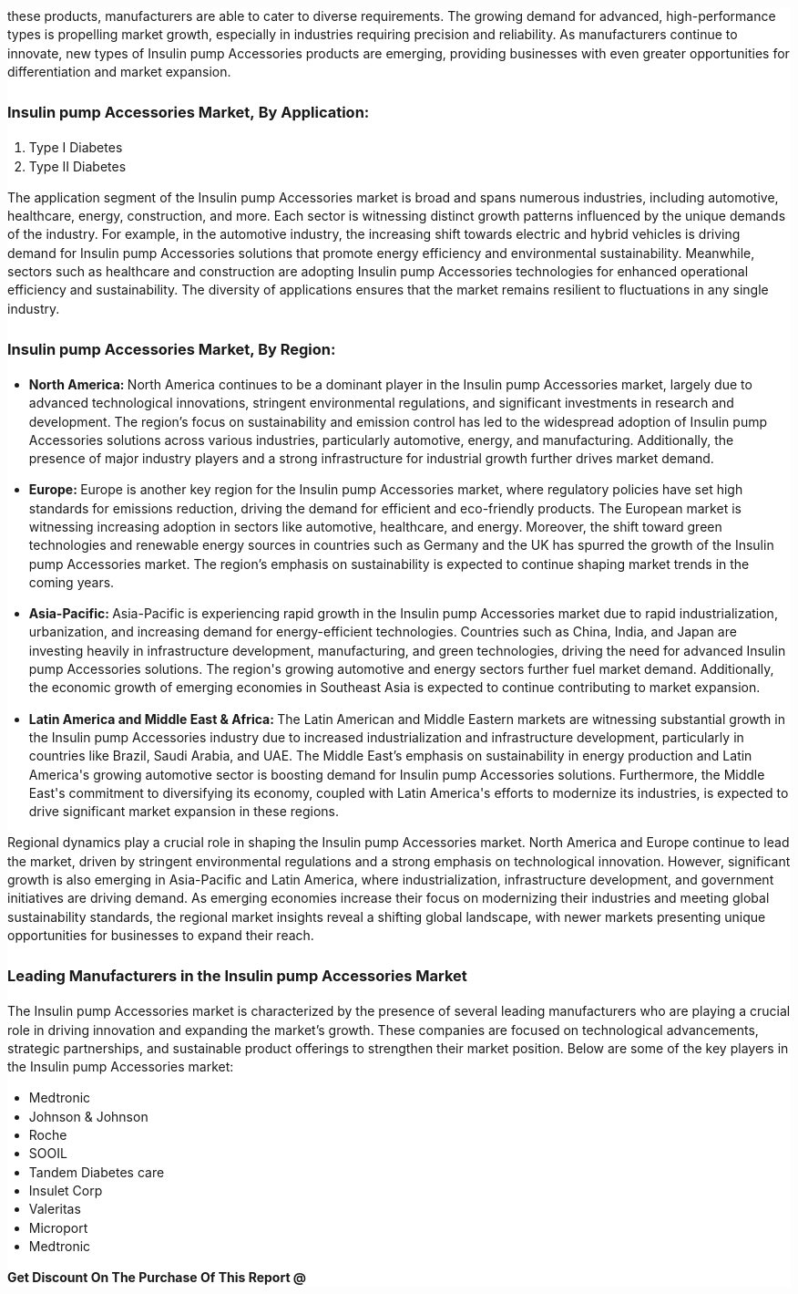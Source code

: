 these products, manufacturers are able to cater to diverse requirements. The growing demand for advanced, high-performance types is propelling market growth, especially in industries requiring precision and reliability. As manufacturers continue to innovate, new types of Insulin pump Accessories products are emerging, providing businesses with even greater opportunities for differentiation and market expansion.</p><h3>Insulin pump Accessories Market,&nbsp;By Application:</h3><ol><li>Type I Diabetes<li> Type II Diabetes</li></ol><p>The application segment of the Insulin pump Accessories market is broad and spans numerous industries, including automotive, healthcare, energy, construction, and more. Each sector is witnessing distinct growth patterns influenced by the unique demands of the industry. For example, in the automotive industry, the increasing shift towards electric and hybrid vehicles is driving demand for Insulin pump Accessories solutions that promote energy efficiency and environmental sustainability. Meanwhile, sectors such as healthcare and construction are adopting Insulin pump Accessories technologies for enhanced operational efficiency and sustainability. The diversity of applications ensures that the market remains resilient to fluctuations in any single industry.</p><h3>Insulin pump Accessories Market, By Region:</h3><ul><li><p><strong>North America:&nbsp;</strong>North America continues to be a dominant player in the Insulin pump Accessories market, largely due to advanced technological innovations, stringent environmental regulations, and significant investments in research and development. The region&rsquo;s focus on sustainability and emission control has led to the widespread adoption of Insulin pump Accessories solutions across various industries, particularly automotive, energy, and manufacturing. Additionally, the presence of major industry players and a strong infrastructure for industrial growth further drives market demand.</p></li><li><p><strong><strong>Europe:&nbsp;</strong></strong>Europe is another key region for the Insulin pump Accessories market, where regulatory policies have set high standards for emissions reduction, driving the demand for efficient and eco-friendly products. The European market is witnessing increasing adoption in sectors like automotive, healthcare, and energy. Moreover, the shift toward green technologies and renewable energy sources in countries such as Germany and the UK has spurred the growth of the Insulin pump Accessories market. The region&rsquo;s emphasis on sustainability is expected to continue shaping market trends in the coming years.</p></li><li><p><strong><strong>Asia-Pacific:&nbsp;</strong></strong>Asia-Pacific is experiencing rapid growth in the Insulin pump Accessories market due to rapid industrialization, urbanization, and increasing demand for energy-efficient technologies. Countries such as China, India, and Japan are investing heavily in infrastructure development, manufacturing, and green technologies, driving the need for advanced Insulin pump Accessories solutions. The region's growing automotive and energy sectors further fuel market demand. Additionally, the economic growth of emerging economies in Southeast Asia is expected to continue contributing to market expansion.</p></li><li><p><strong><strong>Latin America and Middle East &amp; Africa:&nbsp;</strong></strong>The Latin American and Middle Eastern markets are witnessing substantial growth in the Insulin pump Accessories industry due to increased industrialization and infrastructure development, particularly in countries like Brazil, Saudi Arabia, and UAE. The Middle East&rsquo;s emphasis on sustainability in energy production and Latin America's growing automotive sector is boosting demand for Insulin pump Accessories solutions. Furthermore, the Middle East's commitment to diversifying its economy, coupled with Latin America's efforts to modernize its industries, is expected to drive significant market expansion in these regions.</p></li></ul><p>Regional dynamics play a crucial role in shaping the Insulin pump Accessories market. North America and Europe continue to lead the market, driven by stringent environmental regulations and a strong emphasis on technological innovation. However, significant growth is also emerging in Asia-Pacific and Latin America, where industrialization, infrastructure development, and government initiatives are driving demand. As emerging economies increase their focus on modernizing their industries and meeting global sustainability standards, the regional market insights reveal a shifting global landscape, with newer markets presenting unique opportunities for businesses to expand their reach.</p><h3><strong>Leading Manufacturers in the Insulin pump Accessories Market</strong></h3><p>The Insulin pump Accessories market is characterized by the presence of several leading manufacturers who are playing a crucial role in driving innovation and expanding the market&rsquo;s growth. These companies are focused on technological advancements, strategic partnerships, and sustainable product offerings to strengthen their market position. Below are some of the key players in the Insulin pump Accessories market:</p></div><div class="article-main__content" data-test-id="publishing-text-block"><ul><li><span class="">Medtronic<li> Johnson & Johnson<li> Roche<li> SOOIL<li> Tandem Diabetes care<li> Insulet Corp<li> Valeritas<li> Microport<li> Medtronic</span></li></ul></div><div class="article-main__content" data-test-id="publishing-text-block"><p><span class="font-[700]"><strong>Get Discount On The Purchase Of This Report @</strong>